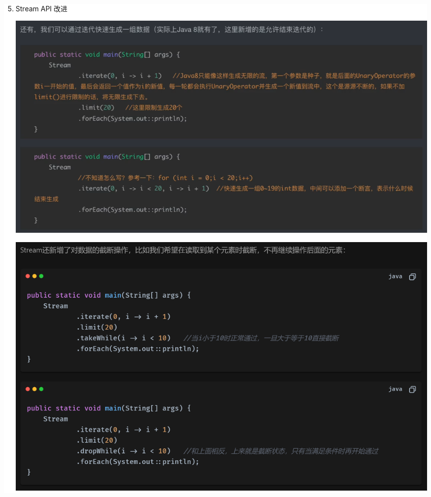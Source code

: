 5. Stream API 改进

   ![image-20240126135359718](JavaSE/image-20240126135359718.png)

   ![image-20240126135741457](JavaSE/image-20240126135741457.png)
